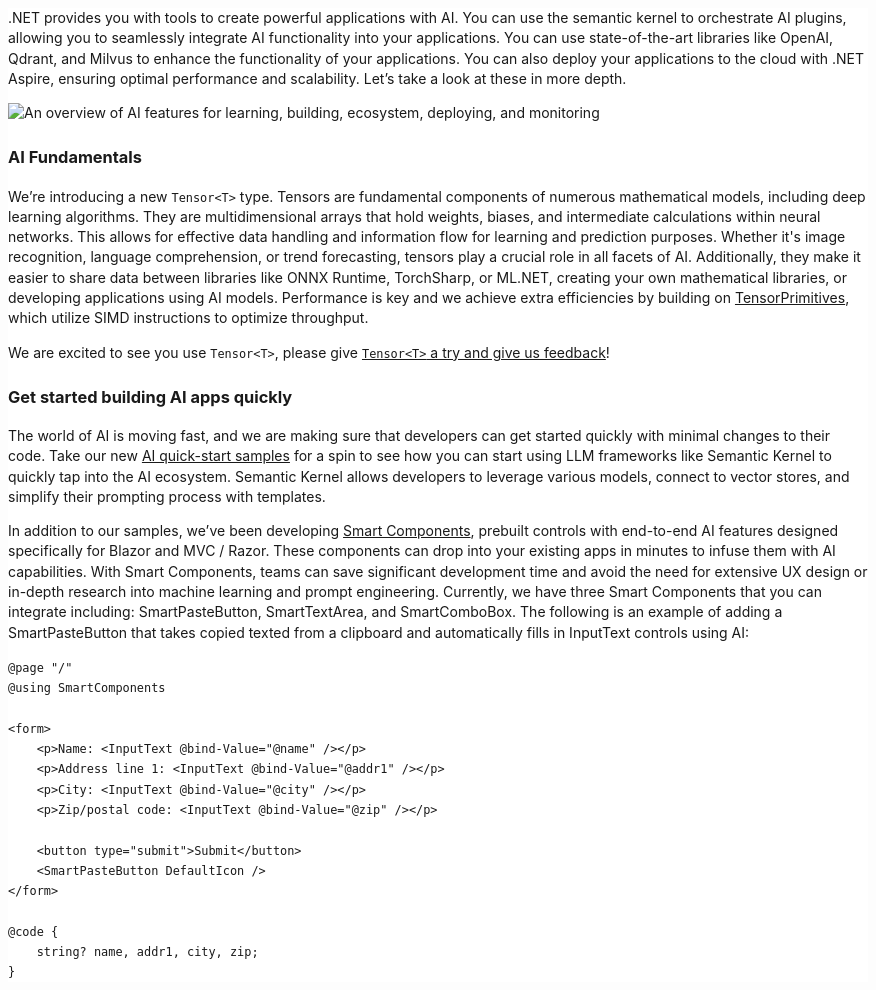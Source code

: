 .NET provides you with tools to create powerful applications with AI. You can use the semantic kernel to orchestrate AI plugins, allowing you to seamlessly integrate AI functionality into your applications. You can use state-of-the-art libraries like OpenAI, Qdrant, and Milvus to enhance the functionality of your applications. You can also deploy your applications to the cloud with .NET Aspire, ensuring optimal performance and scalability. Let’s take a look at these in more depth.

![An overview of AI features for learning, building, ecosystem, deploying, and monitoring](https://devblogs.microsoft.com/dotnet/wp-content/uploads/sites/10/2024/05/build-ai-investments.png)

### AI Fundamentals

We’re introducing a new `Tensor<T>` type. Tensors are fundamental components of numerous mathematical models, including deep learning algorithms. They are multidimensional arrays that hold weights, biases, and intermediate calculations within neural networks. This allows for effective data handling and information flow for learning and prediction purposes. Whether it's image recognition, language comprehension, or trend forecasting, tensors play a crucial role in all facets of AI. Additionally, they make it easier to share data between libraries like ONNX Runtime, TorchSharp, or ML.NET, creating your own mathematical libraries, or developing applications using AI models. Performance is key and we achieve extra efficiencies by building on [TensorPrimitives](https://devblogs.microsoft.com/dotnet/announcing-dotnet-8-rc2/#introducing-tensor-primitives-for-net), which utilize SIMD instructions to optimize throughput.

We are excited to see you use `Tensor<T>`, please give [`Tensor<T>` a try and give us feedback](https://aka.ms/tensor-p4-notes)!

### Get started building AI apps quickly

The world of AI is moving fast, and we are making sure that developers can get started quickly with minimal changes to their code. Take our new [AI quick-start samples](https://www.github.com/dotnet/ai-samples) for a spin to see how you can start using LLM frameworks like Semantic Kernel to quickly tap into the AI ecosystem. Semantic Kernel allows developers to leverage various models, connect to vector stores, and simplify their prompting process with templates.

In addition to our samples, we’ve been developing [Smart Components](https://aka.ms/smartcomponents), prebuilt controls with end-to-end AI features designed specifically for Blazor and MVC / Razor. These components can drop into your existing apps in minutes to infuse them with AI capabilities. With Smart Components, teams can save significant development time and avoid the need for extensive UX design or in-depth research into machine learning and prompt engineering. Currently, we have three Smart Components that you can integrate including: SmartPasteButton, SmartTextArea, and SmartComboBox. The following is an example of adding a SmartPasteButton that takes copied texted from a clipboard and automatically fills in InputText controls using AI:

```razor
@page "/"
@using SmartComponents

<form>
    <p>Name: <InputText @bind-Value="@name" /></p>
    <p>Address line 1: <InputText @bind-Value="@addr1" /></p>
    <p>City: <InputText @bind-Value="@city" /></p>
    <p>Zip/postal code: <InputText @bind-Value="@zip" /></p>

    <button type="submit">Submit</button>
    <SmartPasteButton DefaultIcon />
</form>

@code {
    string? name, addr1, city, zip;
}
```
